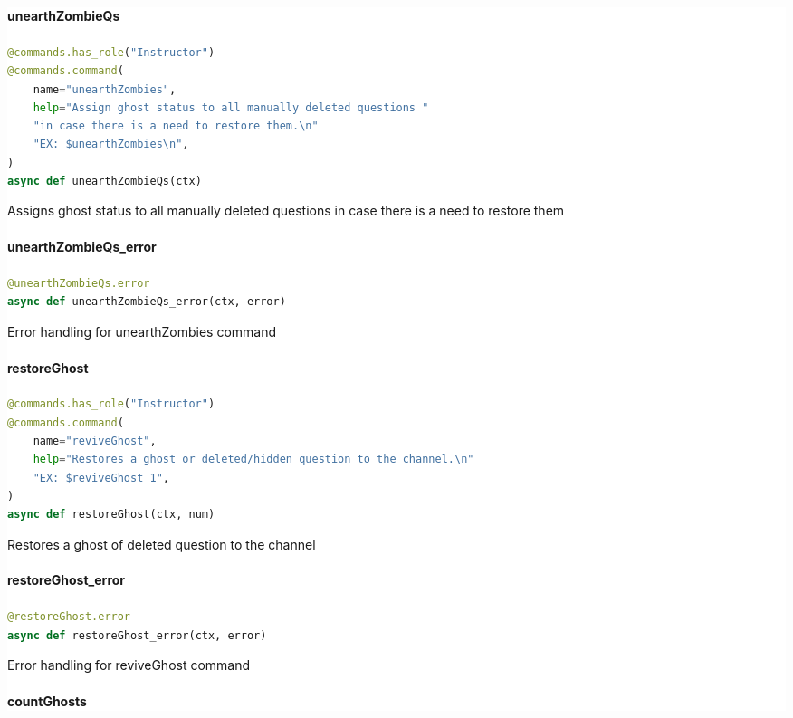 <a id="qanda.Qanda.unearthZombieQs"></a>

#### unearthZombieQs

```python
@commands.has_role("Instructor")
@commands.command(
    name="unearthZombies",
    help="Assign ghost status to all manually deleted questions "
    "in case there is a need to restore them.\n"
    "EX: $unearthZombies\n",
)
async def unearthZombieQs(ctx)
```

Assigns ghost status to all manually deleted questions in case there is a need to restore them

<a id="qanda.Qanda.unearthZombieQs_error"></a>

#### unearthZombieQs\_error

```python
@unearthZombieQs.error
async def unearthZombieQs_error(ctx, error)
```

Error handling for unearthZombies command

<a id="qanda.Qanda.restoreGhost"></a>

#### restoreGhost

```python
@commands.has_role("Instructor")
@commands.command(
    name="reviveGhost",
    help="Restores a ghost or deleted/hidden question to the channel.\n"
    "EX: $reviveGhost 1",
)
async def restoreGhost(ctx, num)
```

Restores a ghost of deleted question to the channel

<a id="qanda.Qanda.restoreGhost_error"></a>

#### restoreGhost\_error

```python
@restoreGhost.error
async def restoreGhost_error(ctx, error)
```

Error handling for reviveGhost command

<a id="qanda.Qanda.countGhosts"></a>

#### countGhosts
